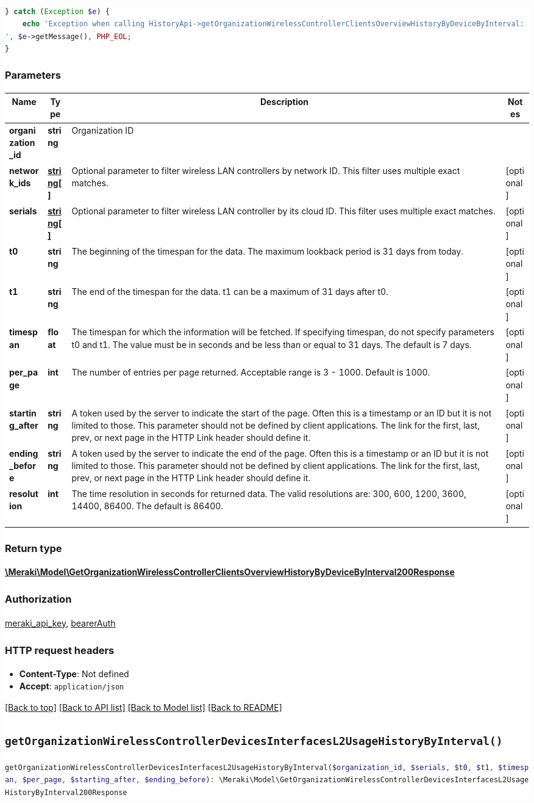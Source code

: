 ```php
} catch (Exception $e) {
    echo 'Exception when calling HistoryApi->getOrganizationWirelessControllerClientsOverviewHistoryByDeviceByInterval: ', $e->getMessage(), PHP_EOL;
}
```

### Parameters

| Name | Type | Description  | Notes |
| ------------- | ------------- | ------------- | ------------- |
| **organization_id** | **string**| Organization ID | |
| **network_ids** | [**string[]**](../Model/string.md)| Optional parameter to filter wireless LAN controllers by network ID. This filter uses multiple exact matches. | [optional] |
| **serials** | [**string[]**](../Model/string.md)| Optional parameter to filter wireless LAN controller by its cloud ID. This filter uses multiple exact matches. | [optional] |
| **t0** | **string**| The beginning of the timespan for the data. The maximum lookback period is 31 days from today. | [optional] |
| **t1** | **string**| The end of the timespan for the data. t1 can be a maximum of 31 days after t0. | [optional] |
| **timespan** | **float**| The timespan for which the information will be fetched. If specifying timespan, do not specify parameters t0 and t1. The value must be in seconds and be less than or equal to 31 days. The default is 7 days. | [optional] |
| **per_page** | **int**| The number of entries per page returned. Acceptable range is 3 - 1000. Default is 1000. | [optional] |
| **starting_after** | **string**| A token used by the server to indicate the start of the page. Often this is a timestamp or an ID but it is not limited to those. This parameter should not be defined by client applications. The link for the first, last, prev, or next page in the HTTP Link header should define it. | [optional] |
| **ending_before** | **string**| A token used by the server to indicate the end of the page. Often this is a timestamp or an ID but it is not limited to those. This parameter should not be defined by client applications. The link for the first, last, prev, or next page in the HTTP Link header should define it. | [optional] |
| **resolution** | **int**| The time resolution in seconds for returned data. The valid resolutions are: 300, 600, 1200, 3600, 14400, 86400. The default is 86400. | [optional] |

### Return type

[**\Meraki\Model\GetOrganizationWirelessControllerClientsOverviewHistoryByDeviceByInterval200Response**](../Model/GetOrganizationWirelessControllerClientsOverviewHistoryByDeviceByInterval200Response.md)

### Authorization

[meraki_api_key](../../README.md#meraki_api_key), [bearerAuth](../../README.md#bearerAuth)

### HTTP request headers

- **Content-Type**: Not defined
- **Accept**: `application/json`

[[Back to top]](#) [[Back to API list]](../../README.md#endpoints)
[[Back to Model list]](../../README.md#models)
[[Back to README]](../../README.md)

## `getOrganizationWirelessControllerDevicesInterfacesL2UsageHistoryByInterval()`

```php
getOrganizationWirelessControllerDevicesInterfacesL2UsageHistoryByInterval($organization_id, $serials, $t0, $t1, $timespan, $per_page, $starting_after, $ending_before): \Meraki\Model\GetOrganizationWirelessControllerDevicesInterfacesL2UsageHistoryByInterval200Response
```
